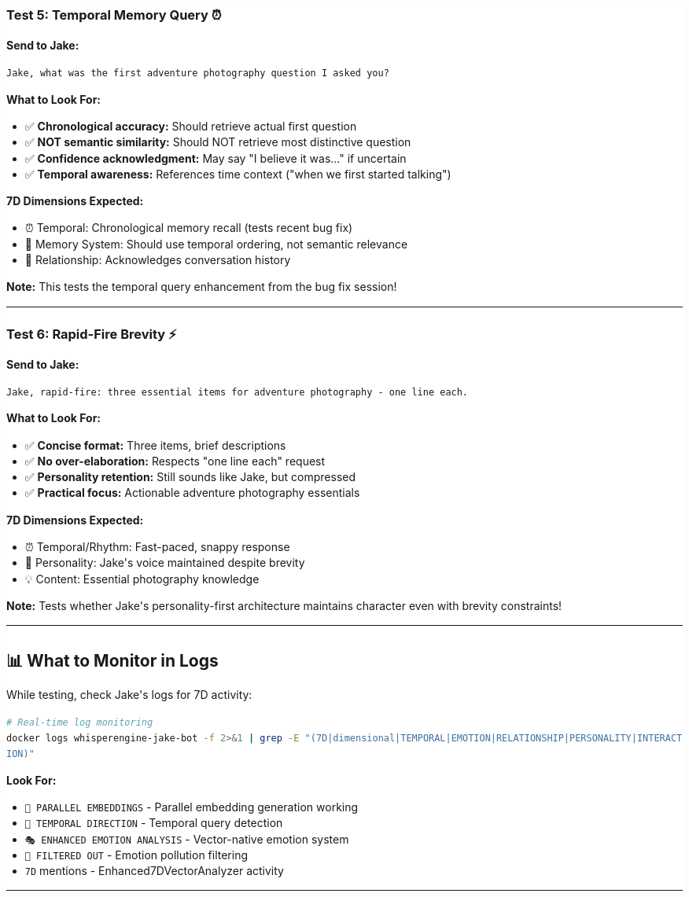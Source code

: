 ### **Test 5: Temporal Memory Query** ⏰

**Send to Jake:**
```
Jake, what was the first adventure photography question I asked you?
```

**What to Look For:**
- ✅ **Chronological accuracy:** Should retrieve actual first question
- ✅ **NOT semantic similarity:** Should NOT retrieve most distinctive question
- ✅ **Confidence acknowledgment:** May say "I believe it was..." if uncertain
- ✅ **Temporal awareness:** References time context ("when we first started talking")

**7D Dimensions Expected:**
- ⏰ Temporal: Chronological memory recall (tests recent bug fix)
- 🧠 Memory System: Should use temporal ordering, not semantic relevance
- 🤝 Relationship: Acknowledges conversation history

**Note:** This tests the temporal query enhancement from the bug fix session!

---

### **Test 6: Rapid-Fire Brevity** ⚡

**Send to Jake:**
```
Jake, rapid-fire: three essential items for adventure photography - one line each.
```

**What to Look For:**
- ✅ **Concise format:** Three items, brief descriptions
- ✅ **No over-elaboration:** Respects "one line each" request
- ✅ **Personality retention:** Still sounds like Jake, but compressed
- ✅ **Practical focus:** Actionable adventure photography essentials

**7D Dimensions Expected:**
- ⏰ Temporal/Rhythm: Fast-paced, snappy response
- 🧠 Personality: Jake's voice maintained despite brevity
- 💡 Content: Essential photography knowledge

**Note:** Tests whether Jake's personality-first architecture maintains character even with brevity constraints!

---

## 📊 What to Monitor in Logs

While testing, check Jake's logs for 7D activity:

```bash
# Real-time log monitoring
docker logs whisperengine-jake-bot -f 2>&1 | grep -E "(7D|dimensional|TEMPORAL|EMOTION|RELATIONSHIP|PERSONALITY|INTERACTION)"
```

**Look For:**
- `🚀 PARALLEL EMBEDDINGS` - Parallel embedding generation working
- `🎯 TEMPORAL DIRECTION` - Temporal query detection
- `🎭 ENHANCED EMOTION ANALYSIS` - Vector-native emotion system
- `🧹 FILTERED OUT` - Emotion pollution filtering
- `7D` mentions - Enhanced7DVectorAnalyzer activity

---